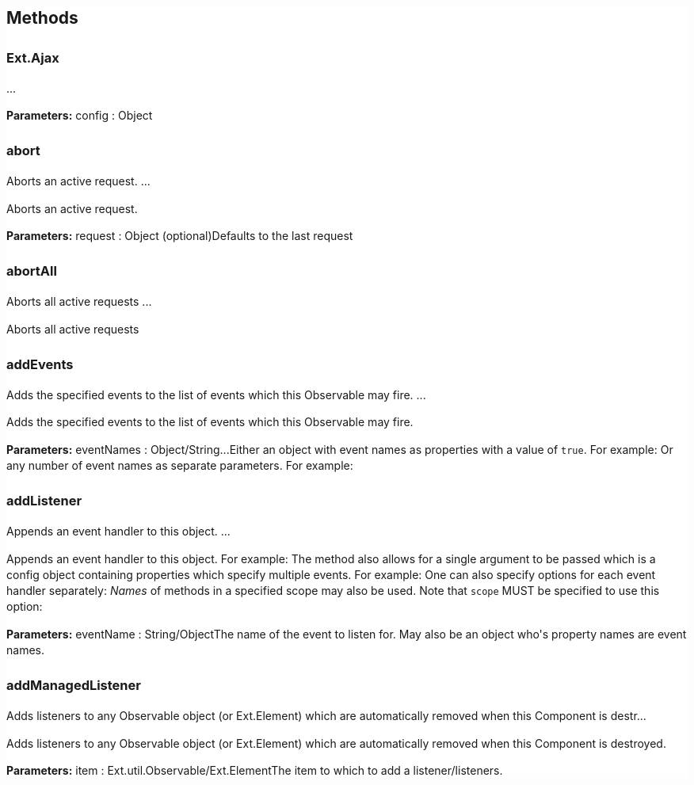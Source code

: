 
## Methods

### Ext.Ajax

...

**Parameters:** config : Object


### abort

Aborts an active request. ...

Aborts an active request.

**Parameters:** request : Object (optional)Defaults to the last request


### abortAll

Aborts all active requests ...

Aborts all active requests


### addEvents

Adds the specified events to the list of events which this Observable may fire. ...

Adds the specified events to the list of events which this Observable may fire.

**Parameters:** eventNames : Object/String...Either an object with event names as properties with a value of `true`. For example: Or any number of event names as separate parameters. For example:


### addListener

Appends an event handler to this object. ...

Appends an event handler to this object. For example: The method also allows for a single argument to be passed which is a config object containing properties which specify multiple events. For example: One can also specify options for each event handler separately: *Names* of methods in a specified scope may also be used. Note that `scope` MUST be specified to use this option:

**Parameters:** eventName : String/ObjectThe name of the event to listen for. May also be an object who's property names are event names.


### addManagedListener

Adds listeners to any Observable object (or Ext.Element) which are automatically removed when this Component is destr...

Adds listeners to any Observable object (or Ext.Element) which are automatically removed when this Component is destroyed.

**Parameters:** item : Ext.util.Observable/Ext.ElementThe item to which to add a listener/listeners.

